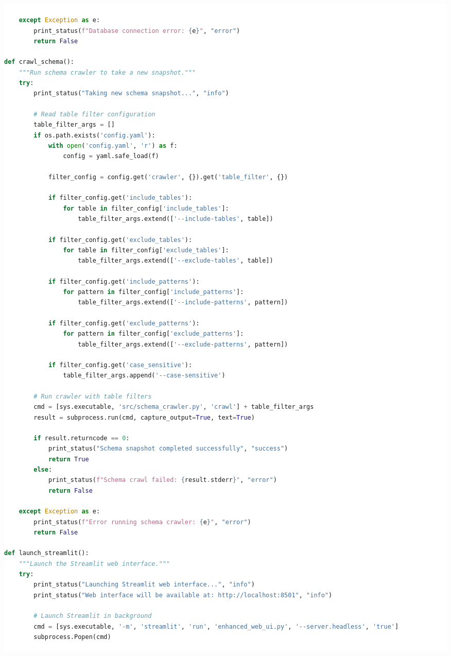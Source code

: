 ```python
    
    except Exception as e:
        print_status(f"Database connection error: {e}", "error")
        return False

def crawl_schema():
    """Run schema crawler to take a new snapshot."""
    try:
        print_status("Taking new schema snapshot...", "info")
        
        # Read table filter configuration
        table_filter_args = []
        if os.path.exists('config.yaml'):
            with open('config.yaml', 'r') as f:
                config = yaml.safe_load(f)
            
            filter_config = config.get('crawler', {}).get('table_filter', {})
            
            if filter_config.get('include_tables'):
                for table in filter_config['include_tables']:
                    table_filter_args.extend(['--include-tables', table])
            
            if filter_config.get('exclude_tables'):
                for table in filter_config['exclude_tables']:
                    table_filter_args.extend(['--exclude-tables', table])
            
            if filter_config.get('include_patterns'):
                for pattern in filter_config['include_patterns']:
                    table_filter_args.extend(['--include-patterns', pattern])
            
            if filter_config.get('exclude_patterns'):
                for pattern in filter_config['exclude_patterns']:
                    table_filter_args.extend(['--exclude-patterns', pattern])
            
            if filter_config.get('case_sensitive'):
                table_filter_args.append('--case-sensitive')
        
        # Run crawler with table filters
        cmd = [sys.executable, 'src/schema_crawler.py', 'crawl'] + table_filter_args
        result = subprocess.run(cmd, capture_output=True, text=True)
        
        if result.returncode == 0:
            print_status("Schema snapshot completed successfully", "success")
            return True
        else:
            print_status(f"Schema crawl failed: {result.stderr}", "error")
            return False
    
    except Exception as e:
        print_status(f"Error running schema crawler: {e}", "error")
        return False

def launch_streamlit():
    """Launch the Streamlit web interface."""
    try:
        print_status("Launching Streamlit web interface...", "info")
        print_status("Web interface will be available at: http://localhost:8501", "info")
        
        # Launch Streamlit in background
        cmd = [sys.executable, '-m', 'streamlit', 'run', 'enhanced_web_ui.py', '--server.headless', 'true']
        subprocess.Popen(cmd)
        
```